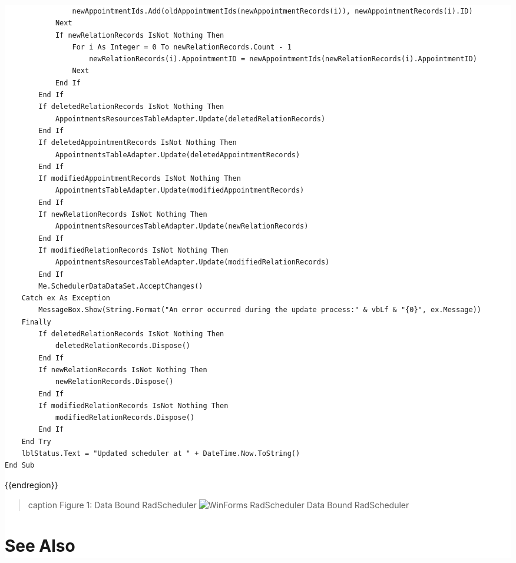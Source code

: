 ````VB.NET
                newAppointmentIds.Add(oldAppointmentIds(newAppointmentRecords(i)), newAppointmentRecords(i).ID)
            Next
            If newRelationRecords IsNot Nothing Then
                For i As Integer = 0 To newRelationRecords.Count - 1
                    newRelationRecords(i).AppointmentID = newAppointmentIds(newRelationRecords(i).AppointmentID)
                Next
            End If
        End If
        If deletedRelationRecords IsNot Nothing Then
            AppointmentsResourcesTableAdapter.Update(deletedRelationRecords)
        End If
        If deletedAppointmentRecords IsNot Nothing Then
            AppointmentsTableAdapter.Update(deletedAppointmentRecords)
        End If
        If modifiedAppointmentRecords IsNot Nothing Then
            AppointmentsTableAdapter.Update(modifiedAppointmentRecords)
        End If
        If newRelationRecords IsNot Nothing Then
            AppointmentsResourcesTableAdapter.Update(newRelationRecords)
        End If
        If modifiedRelationRecords IsNot Nothing Then
            AppointmentsResourcesTableAdapter.Update(modifiedRelationRecords)
        End If
        Me.SchedulerDataDataSet.AcceptChanges()
    Catch ex As Exception
        MessageBox.Show(String.Format("An error occurred during the update process:" & vbLf & "{0}", ex.Message))
    Finally
        If deletedRelationRecords IsNot Nothing Then
            deletedRelationRecords.Dispose()
        End If
        If newRelationRecords IsNot Nothing Then
            newRelationRecords.Dispose()
        End If
        If modifiedRelationRecords IsNot Nothing Then
            modifiedRelationRecords.Dispose()
        End If
    End Try
    lblStatus.Text = "Updated scheduler at " + DateTime.Now.ToString()
End Sub

````

{{endregion}} 

>caption Figure 1: Data Bound RadScheduler
![WinForms RadScheduler Data Bound RadScheduler](images/scheduler-data-binding-data-binding-walkthrough009.png)

# See Also
